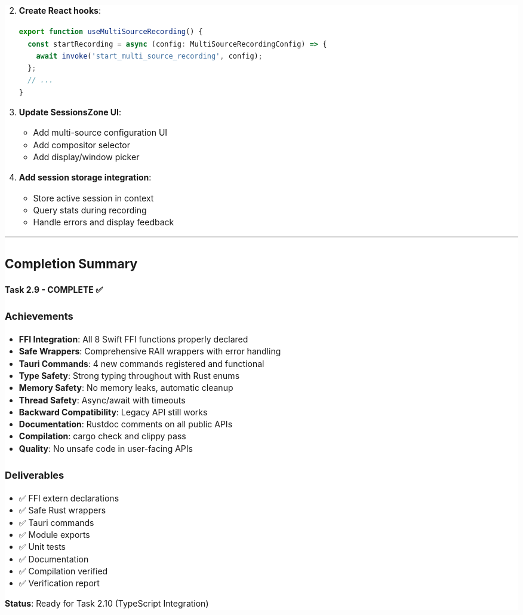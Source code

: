 2. **Create React hooks**:
   ```typescript
   export function useMultiSourceRecording() {
     const startRecording = async (config: MultiSourceRecordingConfig) => {
       await invoke('start_multi_source_recording', config);
     };
     // ...
   }
   ```

3. **Update SessionsZone UI**:
   - Add multi-source configuration UI
   - Add compositor selector
   - Add display/window picker

4. **Add session storage integration**:
   - Store active session in context
   - Query stats during recording
   - Handle errors and display feedback

---

## Completion Summary

**Task 2.9 - COMPLETE ✅**

### Achievements

- **FFI Integration**: All 8 Swift FFI functions properly declared
- **Safe Wrappers**: Comprehensive RAII wrappers with error handling
- **Tauri Commands**: 4 new commands registered and functional
- **Type Safety**: Strong typing throughout with Rust enums
- **Memory Safety**: No memory leaks, automatic cleanup
- **Thread Safety**: Async/await with timeouts
- **Backward Compatibility**: Legacy API still works
- **Documentation**: Rustdoc comments on all public APIs
- **Compilation**: cargo check and clippy pass
- **Quality**: No unsafe code in user-facing APIs

### Deliverables

- ✅ FFI extern declarations
- ✅ Safe Rust wrappers
- ✅ Tauri commands
- ✅ Module exports
- ✅ Unit tests
- ✅ Documentation
- ✅ Compilation verified
- ✅ Verification report

**Status**: Ready for Task 2.10 (TypeScript Integration)
